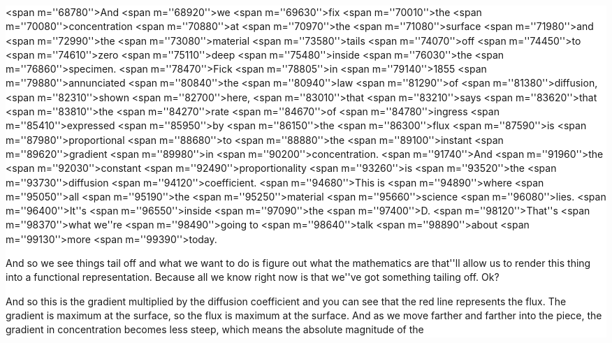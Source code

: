   <span m=''68780''>And</span> <span m=''68920''>we</span> <span m=''69630''>fix</span>
  <span m=''70010''>the</span> <span m=''70080''>concentration</span> <span m=''70880''>at</span>
  <span m=''70970''>the</span> <span m=''71080''>surface</span> <span m=''71980''>and</span>
  <span m=''72990''>the</span> <span m=''73080''>material</span> <span m=''73580''>tails</span>
  <span m=''74070''>off</span> <span m=''74450''>to</span> <span m=''74610''>zero</span>
  <span m=''75110''>deep</span> <span m=''75480''>inside</span> <span m=''76030''>the</span>
  <span m=''76860''>specimen.</span> <span m=''78470''>Fick</span> <span m=''78805''>in</span>
  <span m=''79140''>1855</span> <span m=''79880''>annunciated</span> <span m=''80840''>the</span>
  <span m=''80940''>law</span> <span m=''81290''>of</span> <span m=''81380''>diffusion,</span>
  <span m=''82310''>shown</span> <span m=''82700''>here,</span> <span m=''83010''>that</span>
  <span m=''83210''>says</span> <span m=''83620''>that</span> <span m=''83810''>the</span>
  <span m=''84270''>rate</span> <span m=''84670''>of</span> <span m=''84780''>ingress</span>
  <span m=''85410''>expressed</span> <span m=''85950''>by</span> <span m=''86150''>the</span>
  <span m=''86300''>flux</span> <span m=''87590''>is</span> <span m=''87980''>proportional</span>
  <span m=''88680''>to</span> <span m=''88880''>the</span> <span m=''89100''>instant</span>
  <span m=''89620''>gradient</span> <span m=''89980''>in</span> <span m=''90200''>concentration.</span>
  <span m=''91740''>And</span> <span m=''91960''>the</span> <span m=''92030''>constant</span>
  <span m=''92490''>proportionality</span> <span m=''93260''>is</span> <span m=''93520''>the</span>
  <span m=''93730''>diffusion</span> <span m=''94120''>coefficient.</span> <span m=''94680''>This
  is</span> <span m=''94890''>where</span> <span m=''95050''>all</span> <span m=''95190''>the</span>
  <span m=''95250''>material</span> <span m=''95660''>science</span> <span m=''96080''>lies.</span>
  <span m=''96400''>It''s</span> <span m=''96550''>inside</span> <span m=''97090''>the</span>
  <span m=''97400''>D.</span> <span m=''98120''>That''s</span> <span m=''98370''>what
  we''re</span> <span m=''98490''>going to</span> <span m=''98640''>talk</span> <span
  m=''98890''>about</span> <span m=''99130''>more</span> <span m=''99390''>today.</span>
  </p><p><span m=''100450''>And</span> <span m=''101260''>so</span> <span m=''101840''>we</span>
  <span m=''102000''>see</span> <span m=''102230''>things</span> <span m=''102510''>tail</span>
  <span m=''102860''>off</span> <span m=''103230''>and</span> <span m=''103350''>what</span>
  <span m=''103460''>we</span> <span m=''103570''>want</span> <span m=''103820''>to</span>
  <span m=''103890''>do</span> <span m=''104160''>is</span> <span m=''104480''>figure</span>
  <span m=''105000''>out</span> <span m=''105100''>what</span> <span m=''105240''>the</span>
  <span m=''105330''>mathematics</span> <span m=''106130''>are</span> <span m=''106320''>that''ll</span>
  <span m=''106670''>allow us</span> <span m=''107140''>to</span> <span m=''107780''>render</span>
  <span m=''108230''>this</span> <span m=''108410''>thing</span> <span m=''108780''>into</span>
  <span m=''109270''>a</span> <span m=''109440''>functional</span> <span m=''110060''>representation.</span>
  <span m=''111355''>Because</span> <span m=''112300''>all</span> <span m=''112480''>we</span>
  <span m=''112610''>know</span> <span m=''112760''>right</span> <span m=''113040''>now</span>
  <span m=''113400''>is</span> <span m=''113540''>that</span> <span m=''113660''>we''ve</span>
  <span m=''113830''>got</span> <span m=''114050''>something</span> <span m=''114410''>tailing</span>
  <span m=''114840''>off.</span> <span m=''115480''>Ok?</span> </p><p><span m=''116140''>And</span>
  <span m=''116550''>so</span> <span m=''116700''>this</span> <span m=''116940''>is</span>
  <span m=''117110''>the</span> <span m=''117230''>gradient</span> <span m=''118250''>multiplied</span>
  <span m=''118800''>by</span> <span m=''119010''>the</span> <span m=''119230''>diffusion</span>
  <span m=''119580''>coefficient</span> <span m=''120110''>and</span> <span m=''120240''>you</span>
  <span m=''120360''>can</span> <span m=''120520''>see</span> <span m=''120780''>that</span>
  <span m=''121390''>the</span> <span m=''121530''>red</span> <span m=''121860''>line</span>
  <span m=''122230''>represents</span> <span m=''122850''>the</span> <span m=''122960''>flux.</span>
  <span m=''123850''>The</span> <span m=''124010''>gradient</span> <span m=''124510''>is</span>
  <span m=''124690''>maximum</span> <span m=''125290''>at</span> <span m=''125380''>the</span>
  <span m=''125500''>surface,</span> <span m=''126320''>so</span> <span m=''126490''>the</span>
  <span m=''126600''>flux</span> <span m=''126950''>is</span> <span m=''127170''>maximum</span>
  <span m=''127510''>at the</span> <span m=''127850''>surface.</span> <span m=''128770''>And</span>
  <span m=''128960''>as</span> <span m=''129110''>we</span> <span m=''129240''>move</span>
  <span m=''129430''>farther</span> <span m=''129860''>and</span> <span m=''129980''>farther</span>
  <span m=''130780''>into</span> <span m=''131100''>the</span> <span m=''131210''>piece,</span>
  <span m=''132120''>the</span> <span m=''132300''>gradient</span> <span m=''132950''>in</span>
  <span m=''133060''>concentration</span> <span m=''133950''>becomes</span> <span
  m=''134490''>less</span> <span m=''134910''>steep,</span> <span m=''135450''>which</span>
  <span m=''135680''>means</span> <span m=''135970''>the</span> <span m=''136120''>absolute</span>
  <span m=''136700''>magnitude</span> <span m=''137440''>of</span> <span m=''137660''>the</span>